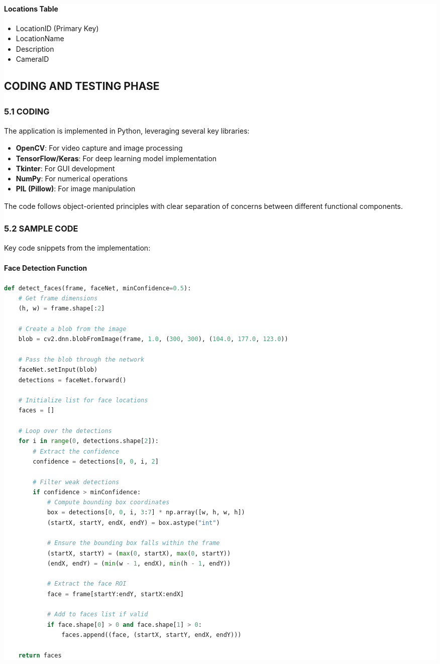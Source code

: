 #### Locations Table
- LocationID (Primary Key)
- LocationName
- Description
- CameraID

## CODING AND TESTING PHASE
### 5.1 CODING
The application is implemented in Python, leveraging several key libraries:
- **OpenCV**: For video capture and image processing
- **TensorFlow/Keras**: For deep learning model implementation
- **Tkinter**: For GUI development
- **NumPy**: For numerical operations
- **PIL (Pillow)**: For image manipulation

The code follows object-oriented principles with clear separation of concerns between different functional components.

### 5.2 SAMPLE CODE
Key code snippets from the implementation:

#### Face Detection Function
```python
def detect_faces(frame, faceNet, minConfidence=0.5):
    # Get frame dimensions
    (h, w) = frame.shape[:2]
    
    # Create a blob from the image
    blob = cv2.dnn.blobFromImage(frame, 1.0, (300, 300), (104.0, 177.0, 123.0))
    
    # Pass the blob through the network
    faceNet.setInput(blob)
    detections = faceNet.forward()
    
    # Initialize list for face locations
    faces = []
    
    # Loop over the detections
    for i in range(0, detections.shape[2]):
        # Extract the confidence
        confidence = detections[0, 0, i, 2]
        
        # Filter weak detections
        if confidence > minConfidence:
            # Compute bounding box coordinates
            box = detections[0, 0, i, 3:7] * np.array([w, h, w, h])
            (startX, startY, endX, endY) = box.astype("int")
            
            # Ensure the bounding box falls within the frame
            (startX, startY) = (max(0, startX), max(0, startY))
            (endX, endY) = (min(w - 1, endX), min(h - 1, endY))
            
            # Extract the face ROI
            face = frame[startY:endY, startX:endX]
            
            # Add to faces list if valid
            if face.shape[0] > 0 and face.shape[1] > 0:
                faces.append((face, (startX, startY, endX, endY)))
    
    return faces
```
